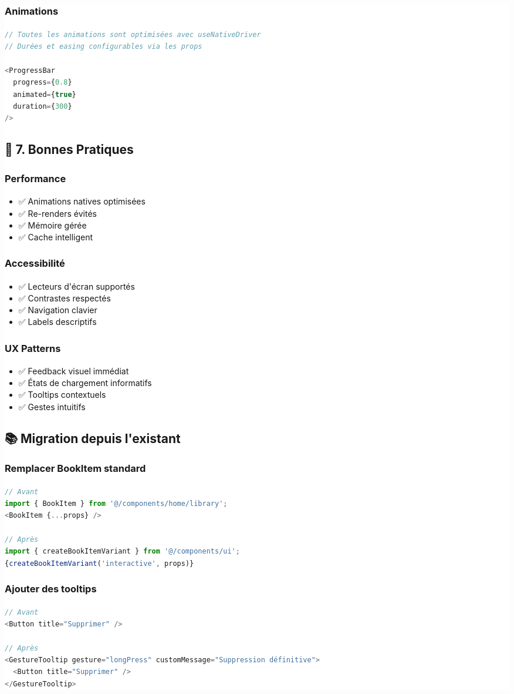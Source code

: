 ### Animations

```typescript
// Toutes les animations sont optimisées avec useNativeDriver
// Durées et easing configurables via les props

<ProgressBar
  progress={0.8}
  animated={true}
  duration={300}
/>
```

## 🚀 7. Bonnes Pratiques

### Performance
- ✅ Animations natives optimisées
- ✅ Re-renders évités
- ✅ Mémoire gérée
- ✅ Cache intelligent

### Accessibilité
- ✅ Lecteurs d'écran supportés
- ✅ Contrastes respectés
- ✅ Navigation clavier
- ✅ Labels descriptifs

### UX Patterns
- ✅ Feedback visuel immédiat
- ✅ États de chargement informatifs
- ✅ Tooltips contextuels
- ✅ Gestes intuitifs

## 📚 Migration depuis l'existant

### Remplacer BookItem standard

```typescript
// Avant
import { BookItem } from '@/components/home/library';
<BookItem {...props} />

// Après
import { createBookItemVariant } from '@/components/ui';
{createBookItemVariant('interactive', props)}
```

### Ajouter des tooltips

```typescript
// Avant
<Button title="Supprimer" />

// Après
<GestureTooltip gesture="longPress" customMessage="Suppression définitive">
  <Button title="Supprimer" />
</GestureTooltip>
```
